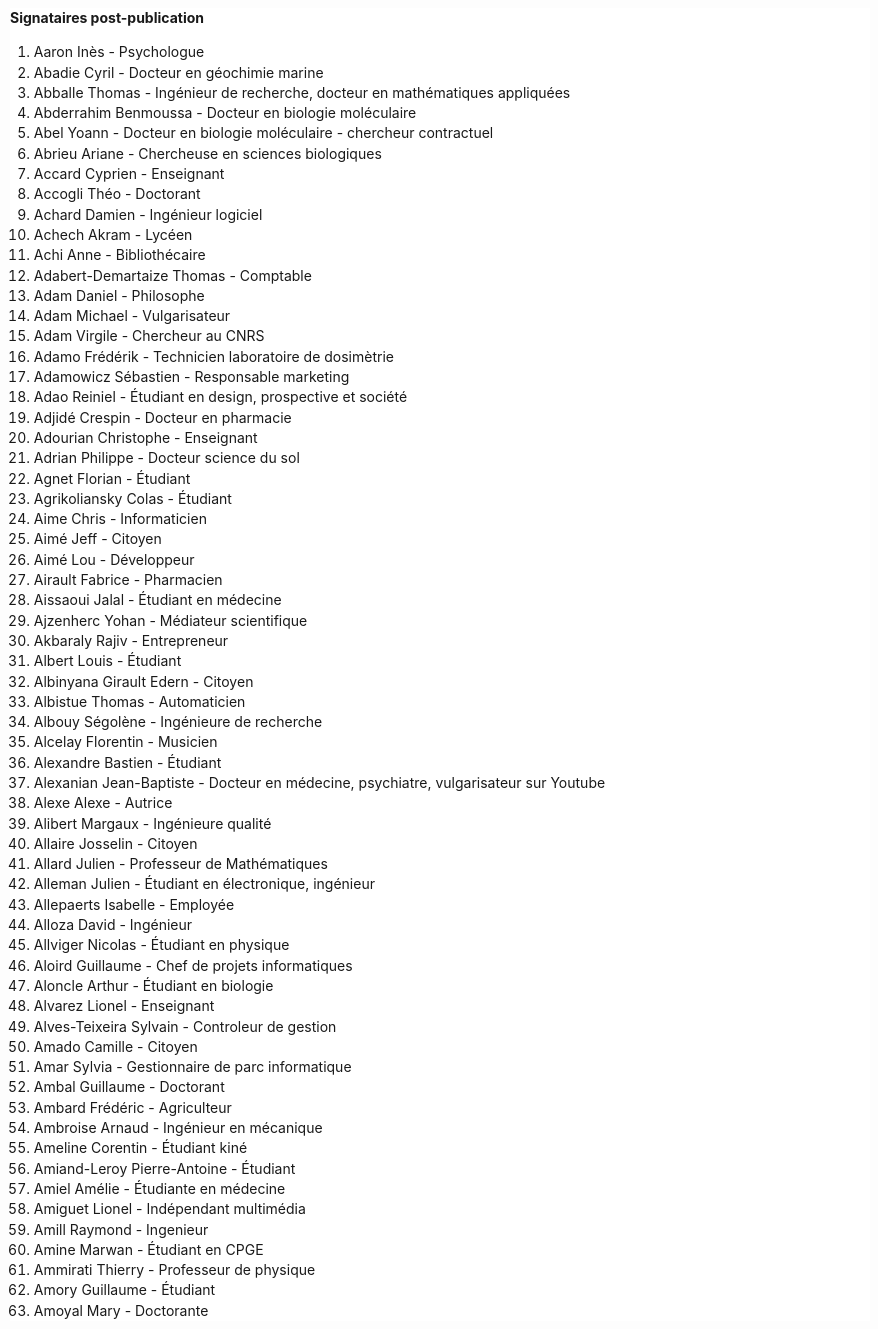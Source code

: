 **Signataires post-publication**
1. Aaron Inès - Psychologue  
2. Abadie Cyril - Docteur en géochimie marine  
3. Abballe Thomas - Ingénieur de recherche, docteur en mathématiques appliquées  
4. Abderrahim Benmoussa - Docteur en biologie moléculaire  
5. Abel Yoann - Docteur en biologie moléculaire - chercheur contractuel  
6. Abrieu Ariane - Chercheuse en sciences biologiques  
7. Accard Cyprien - Enseignant  
8. Accogli Théo - Doctorant  
9. Achard Damien - Ingénieur logiciel  
10. Achech Akram - Lycéen  
11. Achi Anne - Bibliothécaire  
12. Adabert-Demartaize Thomas - Comptable  
13. Adam Daniel - Philosophe  
14. Adam Michael - Vulgarisateur  
15. Adam Virgile - Chercheur au CNRS  
16. Adamo Frédérik - Technicien laboratoire de dosimètrie  
17. Adamowicz Sébastien - Responsable marketing  
18. Adao Reiniel - Étudiant en design, prospective et société  
19. Adjidé Crespin - Docteur en pharmacie  
20. Adourian Christophe - Enseignant  
21. Adrian Philippe - Docteur science du sol  
22. Agnet Florian - Étudiant  
23. Agrikoliansky Colas - Étudiant  
24. Aime Chris - Informaticien  
25. Aimé Jeff - Citoyen  
26. Aimé Lou - Développeur  
27. Airault Fabrice - Pharmacien  
28. Aissaoui Jalal - Étudiant en médecine  
29. Ajzenherc Yohan - Médiateur scientifique  
30. Akbaraly Rajiv - Entrepreneur  
31. Albert Louis - Étudiant  
32. Albinyana Girault Edern - Citoyen  
33. Albistue Thomas - Automaticien  
34. Albouy Ségolène - Ingénieure de recherche  
35. Alcelay Florentin - Musicien  
36. Alexandre Bastien - Étudiant  
37. Alexanian Jean-Baptiste - Docteur en médecine, psychiatre, vulgarisateur sur Youtube  
38. Alexe Alexe - Autrice  
39. Alibert Margaux - Ingénieure qualité  
40. Allaire Josselin - Citoyen  
41. Allard Julien - Professeur de Mathématiques  
42. Alleman Julien - Étudiant en électronique, ingénieur  
43. Allepaerts Isabelle - Employée  
44. Alloza David - Ingénieur  
45. Allviger Nicolas - Étudiant en physique  
46. Aloird Guillaume - Chef de projets informatiques  
47. Aloncle Arthur - Étudiant en biologie  
48. Alvarez Lionel - Enseignant  
49. Alves-Teixeira Sylvain - Controleur de gestion  
50. Amado Camille - Citoyen  
51. Amar Sylvia - Gestionnaire de parc informatique  
52. Ambal Guillaume - Doctorant  
53. Ambard Frédéric - Agriculteur  
54. Ambroise Arnaud - Ingénieur en mécanique  
55. Ameline Corentin - Étudiant kiné  
56. Amiand-Leroy Pierre-Antoine - Étudiant  
57. Amiel Amélie - Étudiante en médecine  
58. Amiguet Lionel - Indépendant multimédia  
59. Amill Raymond - Ingenieur  
60. Amine Marwan - Étudiant en CPGE  
61. Ammirati Thierry - Professeur de physique  
62. Amory Guillaume - Étudiant  
63. Amoyal Mary - Doctorante  
